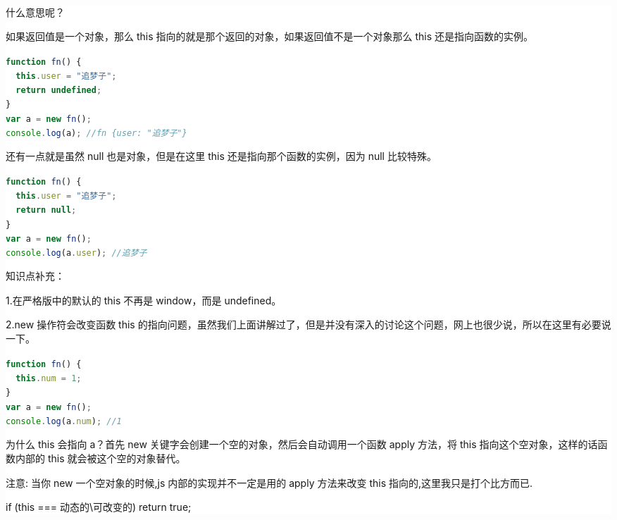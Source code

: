 什么意思呢？

如果返回值是一个对象，那么 this 指向的就是那个返回的对象，如果返回值不是一个对象那么 this 还是指向函数的实例。

```js
function fn() {
  this.user = "追梦子";
  return undefined;
}
var a = new fn();
console.log(a); //fn {user: "追梦子"}
```

还有一点就是虽然 null 也是对象，但是在这里 this 还是指向那个函数的实例，因为 null 比较特殊。

```js
function fn() {
  this.user = "追梦子";
  return null;
}
var a = new fn();
console.log(a.user); //追梦子
```

知识点补充：

1.在严格版中的默认的 this 不再是 window，而是 undefined。

2.new 操作符会改变函数 this 的指向问题，虽然我们上面讲解过了，但是并没有深入的讨论这个问题，网上也很少说，所以在这里有必要说一下。

```js
function fn() {
  this.num = 1;
}
var a = new fn();
console.log(a.num); //1
```

为什么 this 会指向 a？首先 new 关键字会创建一个空的对象，然后会自动调用一个函数 apply 方法，将 this 指向这个空对象，这样的话函数内部的 this 就会被这个空的对象替代。


注意: 当你 new 一个空对象的时候,js 内部的实现并不一定是用的 apply 方法来改变 this 指向的,这里我只是打个比方而已.

if (this === 动态的\可改变的) return true;
